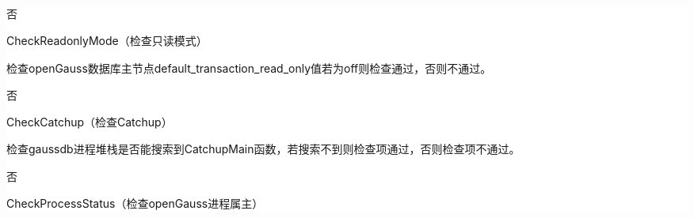 </td>
<td class="cellrowborder" valign="top" headers="mcps1.2.5.1.3 "><p id="zh-cn_topic_0287275940_zh-cn_topic_0237152330_p178846074815"><a name="zh-cn_topic_0287275940_zh-cn_topic_0237152330_p178846074815"></a><a name="zh-cn_topic_0287275940_zh-cn_topic_0237152330_p178846074815"></a>否</p>
</td>
</tr>
<tr id="zh-cn_topic_0287275940_zh-cn_topic_0237152330_row1340723615313"><td class="cellrowborder" valign="top" headers="mcps1.2.5.1.1 "><p id="zh-cn_topic_0287275940_zh-cn_topic_0237152330_p11407183615315"><a name="zh-cn_topic_0287275940_zh-cn_topic_0237152330_p11407183615315"></a><a name="zh-cn_topic_0287275940_zh-cn_topic_0237152330_p11407183615315"></a>CheckReadonlyMode（检查只读模式）</p>
</td>
<td class="cellrowborder" valign="top" headers="mcps1.2.5.1.2 "><p id="zh-cn_topic_0287275940_zh-cn_topic_0237152330_p104081536534"><a name="zh-cn_topic_0287275940_zh-cn_topic_0237152330_p104081536534"></a><a name="zh-cn_topic_0287275940_zh-cn_topic_0237152330_p104081536534"></a>检查<span id="text1963715188342"><a name="text1963715188342"></a><a name="text1963715188342"></a>openGauss</span>数据库主节点default_transaction_read_only值若为off则检查通过，否则不通过。</p>
</td>
<td class="cellrowborder" valign="top" headers="mcps1.2.5.1.3 "><p id="zh-cn_topic_0287275940_zh-cn_topic_0237152330_p118846084820"><a name="zh-cn_topic_0287275940_zh-cn_topic_0237152330_p118846084820"></a><a name="zh-cn_topic_0287275940_zh-cn_topic_0237152330_p118846084820"></a>否</p>
</td>
</tr>
<tr id="zh-cn_topic_0287275940_zh-cn_topic_0237152330_row1031416171541"><td class="cellrowborder" valign="top" headers="mcps1.2.5.1.1 "><p id="zh-cn_topic_0287275940_zh-cn_topic_0237152330_p831411171945"><a name="zh-cn_topic_0287275940_zh-cn_topic_0237152330_p831411171945"></a><a name="zh-cn_topic_0287275940_zh-cn_topic_0237152330_p831411171945"></a>CheckCatchup（检查Catchup）</p>
</td>
<td class="cellrowborder" valign="top" headers="mcps1.2.5.1.2 "><p id="zh-cn_topic_0287275940_zh-cn_topic_0237152330_p431416172042"><a name="zh-cn_topic_0287275940_zh-cn_topic_0237152330_p431416172042"></a><a name="zh-cn_topic_0287275940_zh-cn_topic_0237152330_p431416172042"></a>检查gaussdb进程堆栈是否能搜索到CatchupMain函数，若搜索不到则检查项通过，否则检查项不通过。</p>
</td>
<td class="cellrowborder" valign="top" headers="mcps1.2.5.1.3 "><p id="zh-cn_topic_0287275940_zh-cn_topic_0237152330_p788412034815"><a name="zh-cn_topic_0287275940_zh-cn_topic_0237152330_p788412034815"></a><a name="zh-cn_topic_0287275940_zh-cn_topic_0237152330_p788412034815"></a>否</p>
</td>
</tr>
<tr id="zh-cn_topic_0287275940_zh-cn_topic_0237152330_row673102012518"><td class="cellrowborder" valign="top" headers="mcps1.2.5.1.1 "><p id="zh-cn_topic_0287275940_zh-cn_topic_0237152330_p3741201053"><a name="zh-cn_topic_0287275940_zh-cn_topic_0237152330_p3741201053"></a><a name="zh-cn_topic_0287275940_zh-cn_topic_0237152330_p3741201053"></a>CheckProcessStatus（检查<span id="text938317582311"><a name="text938317582311"></a><a name="text938317582311"></a>openGauss</span>进程属主）</p>
</td>
